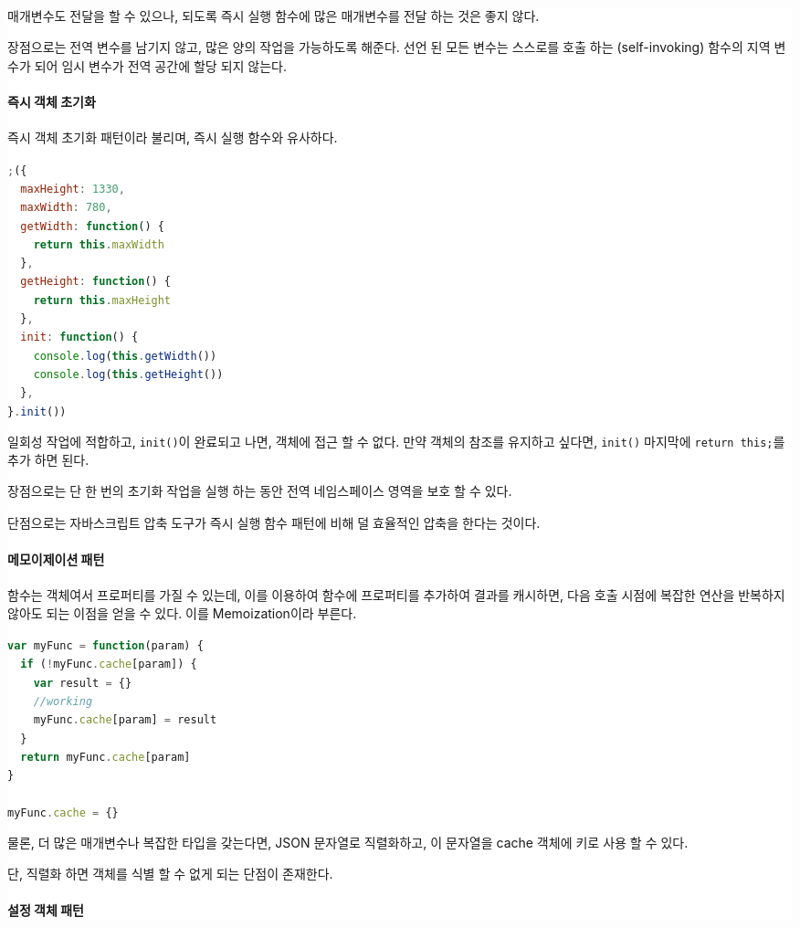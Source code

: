 매개변수도 전달을 할 수 있으나, 되도록 즉시 실행 함수에 많은 매개변수를 전달 하는 것은 좋지 않다.

장점으로는 전역 변수를 남기지 않고, 많은 양의 작업을 가능하도록 해준다.
선언 된 모든 변수는 스스로를 호출 하는 (self-invoking) 함수의 지역 변수가 되어 임시 변수가 전역 공간에 할당 되지 않는다.

#### 즉시 객체 초기화

즉시 객체 초기화 패턴이라 불리며, 즉시 실행 함수와 유사하다.

```javascript
;({
  maxHeight: 1330,
  maxWidth: 780,
  getWidth: function() {
    return this.maxWidth
  },
  getHeight: function() {
    return this.maxHeight
  },
  init: function() {
    console.log(this.getWidth())
    console.log(this.getHeight())
  },
}.init())
```

일회성 작업에 적합하고, `init()`이 완료되고 나면, 객체에 접근 할 수 없다. 만약 객체의 참조를 유지하고 싶다면, `init()` 마지막에 `return this;`를 추가 하면 된다.

장점으로는 단 한 번의 초기화 작업을 실행 하는 동안 전역 네임스페이스 영역을 보호 할 수 있다.

단점으로는 자바스크립트 압축 도구가 즉시 실행 함수 패턴에 비해 덜 효율적인 압축을 한다는 것이다.

#### 메모이제이션 패턴

함수는 객체여서 프로퍼티를 가질 수 있는데, 이를 이용하여 함수에 프로퍼티를 추가하여 결과를 캐시하면, 다음 호출 시점에 복잡한 연산을 반복하지 않아도 되는 이점을 얻을 수 있다. 이를 Memoization이라 부른다.

```javascript
var myFunc = function(param) {
  if (!myFunc.cache[param]) {
    var result = {}
    //working
    myFunc.cache[param] = result
  }
  return myFunc.cache[param]
}

myFunc.cache = {}
```

물론, 더 많은 매개변수나 복잡한 타입을 갖는다면, JSON 문자열로 직렬화하고, 이 문자열을 cache 객체에 키로 사용 할 수 있다.

단, 직렬화 하면 객체를 식별 할 수 없게 되는 단점이 존재한다.

#### 설정 객체 패턴
